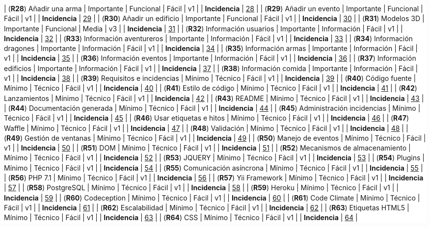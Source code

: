 | (**R28**) Añadir una arma | Importante | Funcional | Fácil | v1 | | **Incidencia**  | [28](https://github.com/sedeo/dragaliafound/issues/28) |
| (**R29**) Añadir un evento | Importante | Funcional | Fácil | v1 | | **Incidencia**  | [29](https://github.com/sedeo/dragaliafound/issues/29) |
| (**R30**) Añadir un edificio | Importante | Funcional | Fácil | v1 | | **Incidencia**  | [30](https://github.com/sedeo/dragaliafound/issues/30) |
| (**R31**) Modelos 3D | Importante | Funcional | Media | v3 | | **Incidencia**  | [31](https://github.com/sedeo/dragaliafound/issues/31) |
| (**R32**) Información usuarios | Importante | Información | Fácil | v1 | | **Incidencia**  | [32](https://github.com/sedeo/dragaliafound/issues/32) |
| (**R33**) Información aventureros | Importante | Información | Fácil | v1 | | **Incidencia**  | [33](https://github.com/sedeo/dragaliafound/issues/33) |
| (**R34**) Información dragones | Importante | Información | Fácil | v1 | | **Incidencia**  | [34](https://github.com/sedeo/dragaliafound/issues/34) |
| (**R35**) Información armas | Importante | Información | Fácil | v1 | | **Incidencia**  | [35](https://github.com/sedeo/dragaliafound/issues/35) |
| (**R36**) Información eventos | Importante | Información | Fácil | v1 | | **Incidencia**  | [36](https://github.com/sedeo/dragaliafound/issues/36) |
| (**R37**) Información edificios | Importante | Información | Fácil | v1 | | **Incidencia**  | [37](https://github.com/sedeo/dragaliafound/issues/37) |
| (**R38**) Información comida | Importante | Información | Fácil | v1 | | **Incidencia**  | [38](https://github.com/sedeo/dragaliafound/issues/38) |
| (**R39**) Requisitos e incidencias | Mínimo | Técnico | Fácil | v1 | | **Incidencia**  | [39](https://github.com/sedeo/dragaliafound/issues/39) |
| (**R40**) Código fuente | Mínimo | Técnico | Fácil | v1 | | **Incidencia**  | [40](https://github.com/sedeo/dragaliafound/issues/40) |
| (**R41**) Estilo de código | Mínimo | Técnico | Fácil | v1 | | **Incidencia**  | [41](https://github.com/sedeo/dragaliafound/issues/41) |
| (**R42**) Lanzamientos | Mínimo | Técnico | Fácil | v1 | | **Incidencia**  | [42](https://github.com/sedeo/dragaliafound/issues/42) |
| (**R43**) README | Mínimo | Técnico | Fácil | v1 | | **Incidencia**  | [43](https://github.com/sedeo/dragaliafound/issues/43) |
| (**R44**) Documentación generada | Mínimo | Técnico | Fácil | v1 | | **Incidencia**  | [44](https://github.com/sedeo/dragaliafound/issues/44) |
| (**R45**) Administración incidencias | Mínimo | Técnico | Fácil | v1 | | **Incidencia**  | [45](https://github.com/sedeo/dragaliafound/issues/45) |
| (**R46**) Usar etiquetas e hitos | Mínimo | Técnico | Fácil | v1 | | **Incidencia**  | [46](https://github.com/sedeo/dragaliafound/issues/46) |
| (**R47**) Waffle | Mínimo | Técnico | Fácil | v1 | | **Incidencia**  | [47](https://github.com/sedeo/dragaliafound/issues/47) |
| (**R48**) Validación | Mínimo | Técnico | Fácil | v1 | | **Incidencia**  | [48](https://github.com/sedeo/dragaliafound/issues/48) |
| (**R49**) Gestión de ventanas | Mínimo | Técnico | Fácil | v1 | | **Incidencia**  | [49](https://github.com/sedeo/dragaliafound/issues/49) |
| (**R50**) Manejo de eventos | Mínimo | Técnico | Fácil | v1 | | **Incidencia**  | [50](https://github.com/sedeo/dragaliafound/issues/50) |
| (**R51**) DOM | Mínimo | Técnico | Fácil | v1 | | **Incidencia**  | [51](https://github.com/sedeo/dragaliafound/issues/51) |
| (**R52**) Mecanismos de almacenamiento | Mínimo | Técnico | Fácil | v1 | | **Incidencia**  | [52](https://github.com/sedeo/dragaliafound/issues/52) |
| (**R53**) JQUERY | Mínimo | Técnico | Fácil | v1 | | **Incidencia**  | [53](https://github.com/sedeo/dragaliafound/issues/53) |
| (**R54**) Plugins | Mínimo | Técnico | Fácil | v1 | | **Incidencia**  | [54](https://github.com/sedeo/dragaliafound/issues/54) |
| (**R55**) Comunicación asíncrona | Mínimo | Técnico | Fácil | v1 | | **Incidencia**  | [55](https://github.com/sedeo/dragaliafound/issues/55) |
| (**R56**) PHP 7.1 | Mínimo | Técnico | Fácil | v1 | | **Incidencia**  | [56](https://github.com/sedeo/dragaliafound/issues/56) |
| (**R57**) Yii Framework | Mínimo | Técnico | Fácil | v1 | | **Incidencia**  | [57](https://github.com/sedeo/dragaliafound/issues/57) |
| (**R58**) PostgreSQL | Mínimo | Técnico | Fácil | v1 | | **Incidencia**  | [58](https://github.com/sedeo/dragaliafound/issues/58) |
| (**R59**) Heroku | Mínimo | Técnico | Fácil | v1 | | **Incidencia**  | [59](https://github.com/sedeo/dragaliafound/issues/59) |
| (**R60**) Codeception | Mínimo | Técnico | Fácil | v1 | | **Incidencia**  | [60](https://github.com/sedeo/dragaliafound/issues/60) |
| (**R61**) Code Climate | Mínimo | Técnico | Fácil | v1 | | **Incidencia**  | [61](https://github.com/sedeo/dragaliafound/issues/61) |
| (**R62**) Escalabilidad | Mínimo | Técnico | Fácil | v1 | | **Incidencia**  | [62](https://github.com/sedeo/dragaliafound/issues/62) |
| (**R63**) Etiquetas HTML5 | Mínimo | Técnico | Fácil | v1 | | **Incidencia**  | [63](https://github.com/sedeo/dragaliafound/issues/63) |
| (**R64**) CSS | Mínimo | Técnico | Fácil | v1 | | **Incidencia**  | [64](https://github.com/sedeo/dragaliafound/issues/64) |